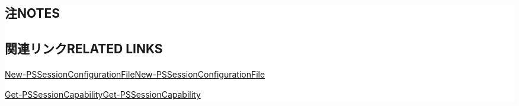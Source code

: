## <span data-ttu-id="7a675-252">注</span><span class="sxs-lookup"><span data-stu-id="7a675-252">NOTES</span></span>

## <span data-ttu-id="7a675-253">関連リンク</span><span class="sxs-lookup"><span data-stu-id="7a675-253">RELATED LINKS</span></span>

[<span data-ttu-id="7a675-254">New-PSSessionConfigurationFile</span><span class="sxs-lookup"><span data-stu-id="7a675-254">New-PSSessionConfigurationFile</span></span>](New-PSSessionConfigurationFile.md)

[<span data-ttu-id="7a675-255">Get-PSSessionCapability</span><span class="sxs-lookup"><span data-stu-id="7a675-255">Get-PSSessionCapability</span></span>](Get-PSSessionCapability.md)

